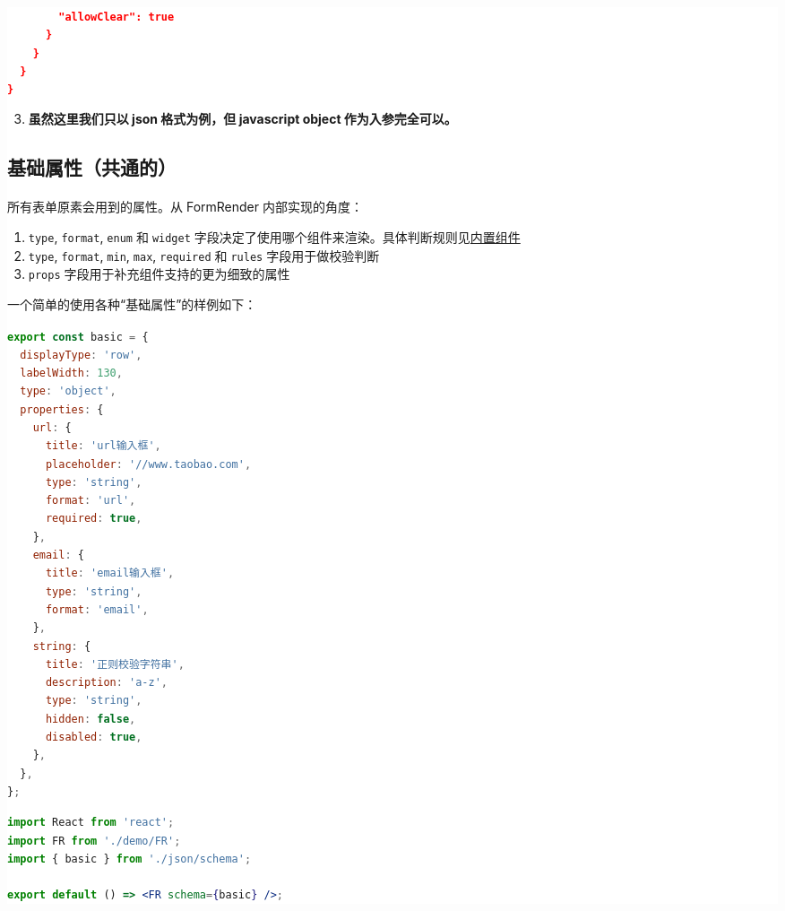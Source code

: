    ```json
           "allowClear": true
         }
       }
     }
   }
   ```

3. **虽然这里我们只以 json 格式为例，但 javascript object 作为入参完全可以。**

## 基础属性（共通的）

所有表单原素会用到的属性。从 FormRender 内部实现的角度：

1. `type`, `format`, `enum` 和 `widget` 字段决定了使用哪个组件来渲染。具体判断规则见[内置组件](/form-render/advanced/widget#内置组件)
2. `type`, `format`, `min`, `max`, `required` 和 `rules` 字段用于做校验判断
3. `props` 字段用于补充组件支持的更为细致的属性

一个简单的使用各种“基础属性”的样例如下：

```js
export const basic = {
  displayType: 'row',
  labelWidth: 130,
  type: 'object',
  properties: {
    url: {
      title: 'url输入框',
      placeholder: '//www.taobao.com',
      type: 'string',
      format: 'url',
      required: true,
    },
    email: {
      title: 'email输入框',
      type: 'string',
      format: 'email',
    },
    string: {
      title: '正则校验字符串',
      description: 'a-z',
      type: 'string',
      hidden: false,
      disabled: true,
    },
  },
};
```

```jsx
import React from 'react';
import FR from './demo/FR';
import { basic } from './json/schema';

export default () => <FR schema={basic} />;
```
